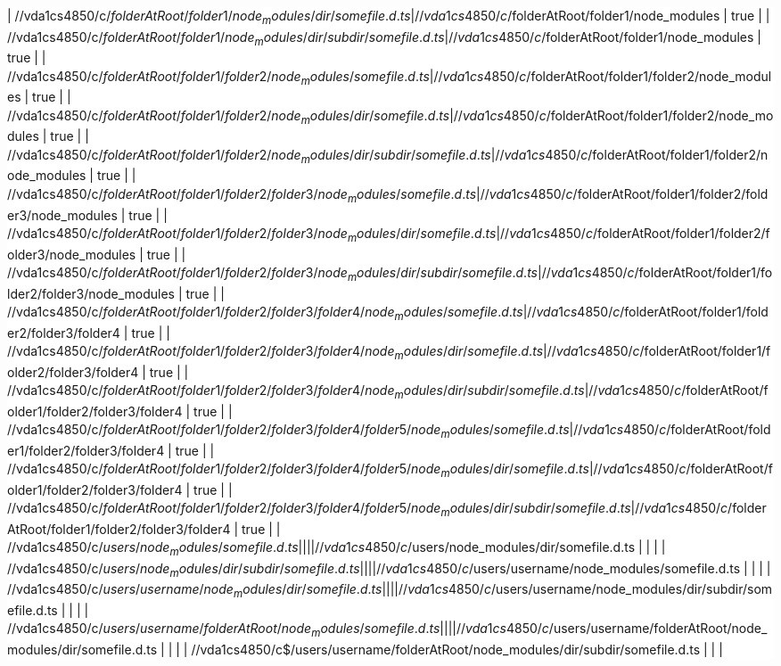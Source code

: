 | //vda1cs4850/c$/folderAtRoot/folder1/node_modules/dir/somefile.d.ts                                                      | //vda1cs4850/c$/folderAtRoot/folder1/node_modules                                                                        | true      |
| //vda1cs4850/c$/folderAtRoot/folder1/node_modules/dir/subdir/somefile.d.ts                                               | //vda1cs4850/c$/folderAtRoot/folder1/node_modules                                                                        | true      |
| //vda1cs4850/c$/folderAtRoot/folder1/folder2/node_modules/somefile.d.ts                                                  | //vda1cs4850/c$/folderAtRoot/folder1/folder2/node_modules                                                                | true      |
| //vda1cs4850/c$/folderAtRoot/folder1/folder2/node_modules/dir/somefile.d.ts                                              | //vda1cs4850/c$/folderAtRoot/folder1/folder2/node_modules                                                                | true      |
| //vda1cs4850/c$/folderAtRoot/folder1/folder2/node_modules/dir/subdir/somefile.d.ts                                       | //vda1cs4850/c$/folderAtRoot/folder1/folder2/node_modules                                                                | true      |
| //vda1cs4850/c$/folderAtRoot/folder1/folder2/folder3/node_modules/somefile.d.ts                                          | //vda1cs4850/c$/folderAtRoot/folder1/folder2/folder3/node_modules                                                        | true      |
| //vda1cs4850/c$/folderAtRoot/folder1/folder2/folder3/node_modules/dir/somefile.d.ts                                      | //vda1cs4850/c$/folderAtRoot/folder1/folder2/folder3/node_modules                                                        | true      |
| //vda1cs4850/c$/folderAtRoot/folder1/folder2/folder3/node_modules/dir/subdir/somefile.d.ts                               | //vda1cs4850/c$/folderAtRoot/folder1/folder2/folder3/node_modules                                                        | true      |
| //vda1cs4850/c$/folderAtRoot/folder1/folder2/folder3/folder4/node_modules/somefile.d.ts                                  | //vda1cs4850/c$/folderAtRoot/folder1/folder2/folder3/folder4                                                             | true      |
| //vda1cs4850/c$/folderAtRoot/folder1/folder2/folder3/folder4/node_modules/dir/somefile.d.ts                              | //vda1cs4850/c$/folderAtRoot/folder1/folder2/folder3/folder4                                                             | true      |
| //vda1cs4850/c$/folderAtRoot/folder1/folder2/folder3/folder4/node_modules/dir/subdir/somefile.d.ts                       | //vda1cs4850/c$/folderAtRoot/folder1/folder2/folder3/folder4                                                             | true      |
| //vda1cs4850/c$/folderAtRoot/folder1/folder2/folder3/folder4/folder5/node_modules/somefile.d.ts                          | //vda1cs4850/c$/folderAtRoot/folder1/folder2/folder3/folder4                                                             | true      |
| //vda1cs4850/c$/folderAtRoot/folder1/folder2/folder3/folder4/folder5/node_modules/dir/somefile.d.ts                      | //vda1cs4850/c$/folderAtRoot/folder1/folder2/folder3/folder4                                                             | true      |
| //vda1cs4850/c$/folderAtRoot/folder1/folder2/folder3/folder4/folder5/node_modules/dir/subdir/somefile.d.ts               | //vda1cs4850/c$/folderAtRoot/folder1/folder2/folder3/folder4                                                             | true      |
| //vda1cs4850/c$/users/node_modules/somefile.d.ts                                                                         |                                                                                                                          |           |
| //vda1cs4850/c$/users/node_modules/dir/somefile.d.ts                                                                     |                                                                                                                          |           |
| //vda1cs4850/c$/users/node_modules/dir/subdir/somefile.d.ts                                                              |                                                                                                                          |           |
| //vda1cs4850/c$/users/username/node_modules/somefile.d.ts                                                                |                                                                                                                          |           |
| //vda1cs4850/c$/users/username/node_modules/dir/somefile.d.ts                                                            |                                                                                                                          |           |
| //vda1cs4850/c$/users/username/node_modules/dir/subdir/somefile.d.ts                                                     |                                                                                                                          |           |
| //vda1cs4850/c$/users/username/folderAtRoot/node_modules/somefile.d.ts                                                   |                                                                                                                          |           |
| //vda1cs4850/c$/users/username/folderAtRoot/node_modules/dir/somefile.d.ts                                               |                                                                                                                          |           |
| //vda1cs4850/c$/users/username/folderAtRoot/node_modules/dir/subdir/somefile.d.ts                                        |                                                                                                                          |           |